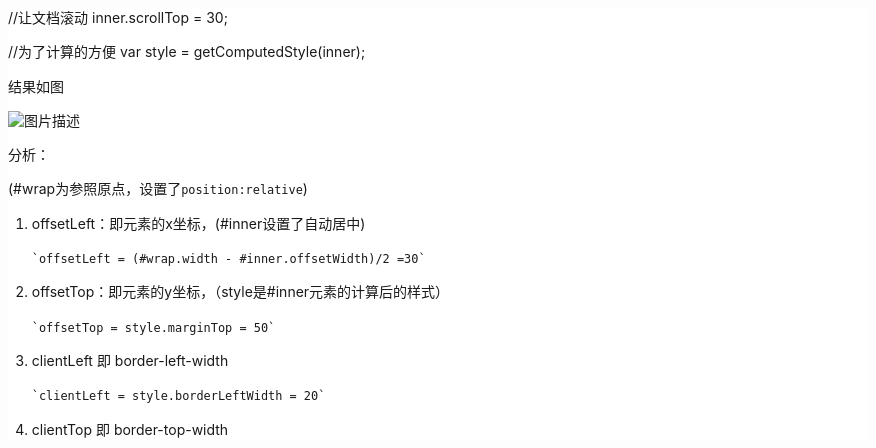 <span class="hljs-comment">//让文档滚动</span>
inner.scrollTop = <span class="hljs-number">30</span>;

<span class="hljs-comment">//为了计算的方便</span>
<span class="hljs-keyword">var</span> style = getComputedStyle(inner);
</code></pre>
<p>结果如图</p>
<p><span class="img-wrap"><img data-src="/img/bVyUeG" src="https://static.alili.tech/img/bVyUeG" alt="图片描述" title="图片描述" style="cursor: pointer;"></span></p>
<p>分析：</p>
<p>(#wrap为参照原点，设置了<code>position:relative</code>)</p>
<ol>
<li>
<p>offsetLeft：即元素的x坐标，(#inner设置了自动居中)</p>
<div class="widget-codetool" style="display:none;">
      <div class="widget-codetool--inner">
      <span class="selectCode code-tool" data-toggle="tooltip" data-placement="top" title="" data-original-title="全选"></span>
      <span type="button" class="copyCode code-tool" data-toggle="tooltip" data-placement="top" data-clipboard-text="`offsetLeft = (#wrap.width - #inner.offsetWidth)/2 =30`
" title="" data-original-title="复制"></span>
      <span type="button" class="saveToNote code-tool" data-toggle="tooltip" data-placement="top" title="" data-original-title="放进笔记"></span>
      </div>
      </div><pre class="hljs stylus"><code>`offsetLeft = (<span class="hljs-selector-id">#wrap</span><span class="hljs-selector-class">.width</span> - <span class="hljs-selector-id">#inner</span>.offsetWidth)/<span class="hljs-number">2</span> =<span class="hljs-number">30</span>`
</code></pre>
</li>
<li>
<p>offsetTop：即元素的y坐标，（style是#inner元素的计算后的样式）</p>
<div class="widget-codetool" style="display:none;">
      <div class="widget-codetool--inner">
      <span class="selectCode code-tool" data-toggle="tooltip" data-placement="top" title="" data-original-title="全选"></span>
      <span type="button" class="copyCode code-tool" data-toggle="tooltip" data-placement="top" data-clipboard-text="`offsetTop = style.marginTop = 50`
" title="" data-original-title="复制"></span>
      <span type="button" class="saveToNote code-tool" data-toggle="tooltip" data-placement="top" title="" data-original-title="放进笔记"></span>
      </div>
      </div><pre class="hljs autohotkey"><code>`offsetTop = style.marginTop = <span class="hljs-number">50</span>`
</code></pre>
</li>
<li>
<p>clientLeft 即 border-left-width</p>
<div class="widget-codetool" style="display:none;">
      <div class="widget-codetool--inner">
      <span class="selectCode code-tool" data-toggle="tooltip" data-placement="top" title="" data-original-title="全选"></span>
      <span type="button" class="copyCode code-tool" data-toggle="tooltip" data-placement="top" data-clipboard-text="`clientLeft = style.borderLeftWidth = 20`
" title="" data-original-title="复制"></span>
      <span type="button" class="saveToNote code-tool" data-toggle="tooltip" data-placement="top" title="" data-original-title="放进笔记"></span>
      </div>
      </div><pre class="hljs autohotkey"><code>`clientLeft = style.borderLeftWidth = <span class="hljs-number">20</span>`
</code></pre>
</li>
<li>
<p>clientTop 即 border-top-width</p>
<div class="widget-codetool" style="display:none;">